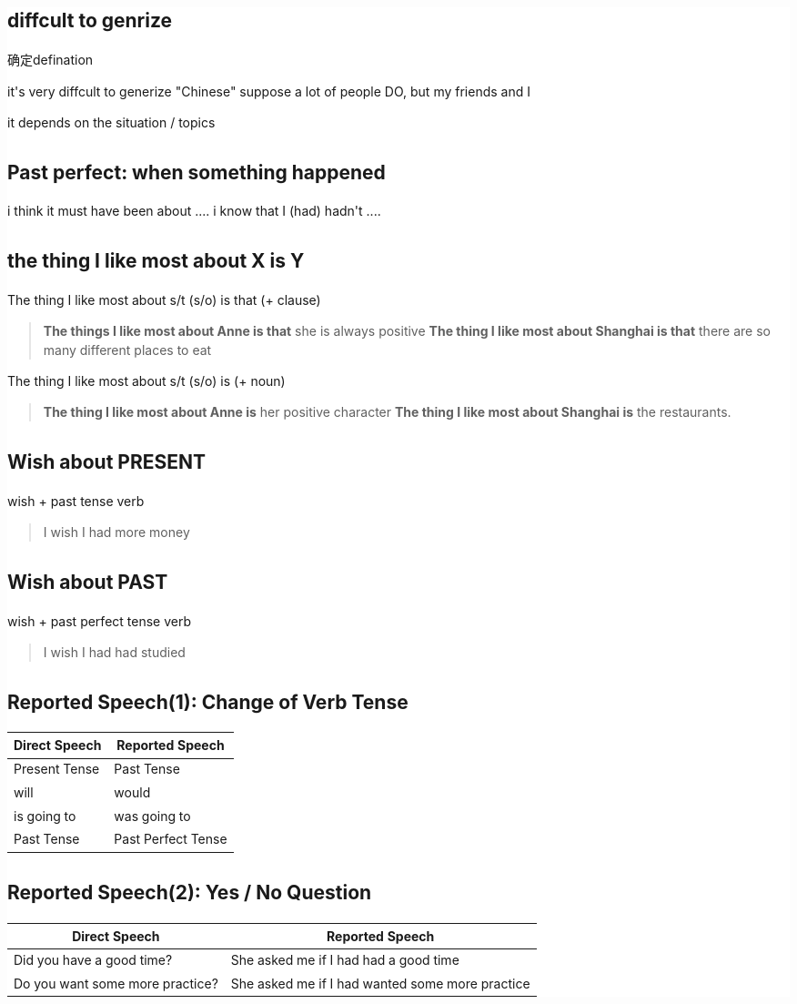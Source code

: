 ## diffcult to genrize

确定defination

it's very diffcult to generize "Chinese"
suppose a lot of people DO, but my friends and I

it depends on the situation / topics

## Past perfect: when  something happened

i think it must have been about .... i know that I (had) hadn't ....

## the thing I like most about X is Y

The thing I like most about s/t (s/o) is that (+ clause)

> **The things I like most about Anne is that** she is always positive
> **The thing I like most about Shanghai is that** there are so many different places to eat

The thing I like most about s/t (s/o) is (+ noun)

> **The thing I like most about Anne is** her positive character
> **The thing I like most about Shanghai is** the restaurants.

## Wish about PRESENT

wish + past tense verb

> I wish I had more money 

## Wish about PAST

wish + past perfect tense verb

> I wish I had had studied

## Reported Speech(1): Change of Verb Tense

| Direct Speech | Reported Speech    |
| ------------- | ------------------ |
| Present Tense | Past Tense         |
| will          | would              |
| is going to   | was going to       |
| Past Tense    | Past Perfect Tense |

## Reported Speech(2): Yes / No Question

| Direct Speech                   | Reported Speech                                 |
| ------------------------------- | ----------------------------------------------- |
| Did you have a good time?       | She asked me if I had had a good time           |
| Do you want some more practice? | She asked me if I had wanted some more practice |
